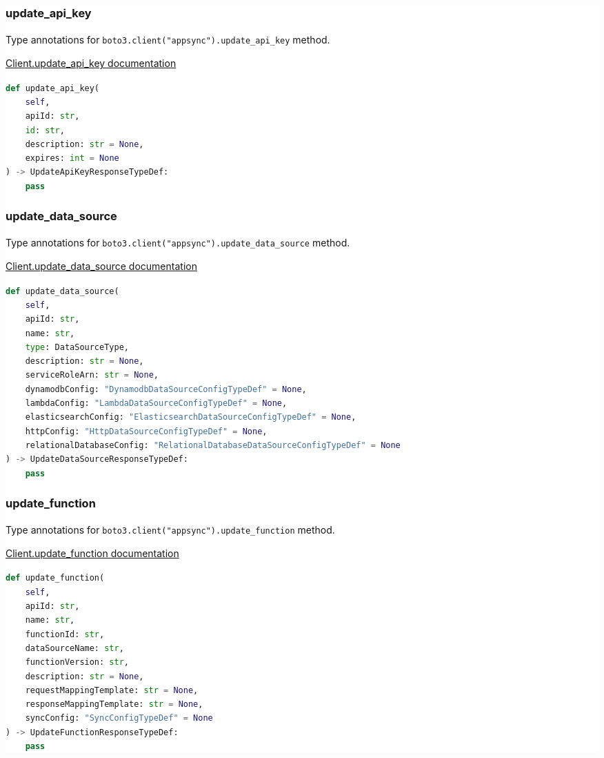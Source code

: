### update_api_key

Type annotations for `boto3.client("appsync").update_api_key` method.

[Client.update_api_key documentation](https://boto3.amazonaws.com/v1/documentation/api/latest/reference/services/appsync.html#AppSync.Client.update_api_key)

```python
def update_api_key(
    self,
    apiId: str,
    id: str,
    description: str = None,
    expires: int = None
) -> UpdateApiKeyResponseTypeDef:
    pass
```

### update_data_source

Type annotations for `boto3.client("appsync").update_data_source` method.

[Client.update_data_source documentation](https://boto3.amazonaws.com/v1/documentation/api/latest/reference/services/appsync.html#AppSync.Client.update_data_source)

```python
def update_data_source(
    self,
    apiId: str,
    name: str,
    type: DataSourceType,
    description: str = None,
    serviceRoleArn: str = None,
    dynamodbConfig: "DynamodbDataSourceConfigTypeDef" = None,
    lambdaConfig: "LambdaDataSourceConfigTypeDef" = None,
    elasticsearchConfig: "ElasticsearchDataSourceConfigTypeDef" = None,
    httpConfig: "HttpDataSourceConfigTypeDef" = None,
    relationalDatabaseConfig: "RelationalDatabaseDataSourceConfigTypeDef" = None
) -> UpdateDataSourceResponseTypeDef:
    pass
```

### update_function

Type annotations for `boto3.client("appsync").update_function` method.

[Client.update_function documentation](https://boto3.amazonaws.com/v1/documentation/api/latest/reference/services/appsync.html#AppSync.Client.update_function)

```python
def update_function(
    self,
    apiId: str,
    name: str,
    functionId: str,
    dataSourceName: str,
    functionVersion: str,
    description: str = None,
    requestMappingTemplate: str = None,
    responseMappingTemplate: str = None,
    syncConfig: "SyncConfigTypeDef" = None
) -> UpdateFunctionResponseTypeDef:
    pass
```
